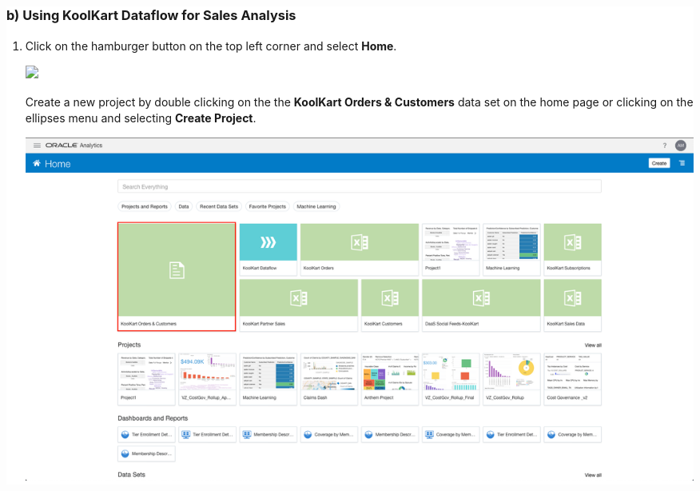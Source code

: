 ### b) Using KoolKart Dataflow for Sales Analysis

1. Click on the hamburger button on the top left corner and select **Home**.

    ![](images/500/img_5e_1_1.png " ")

    Create a new project by double clicking on the the **KoolKart Orders & Customers** data set on the home page or clicking on the ellipses menu and selecting **Create Project**.

     ![](images/500/img_8a_2_1v2.png " ")
